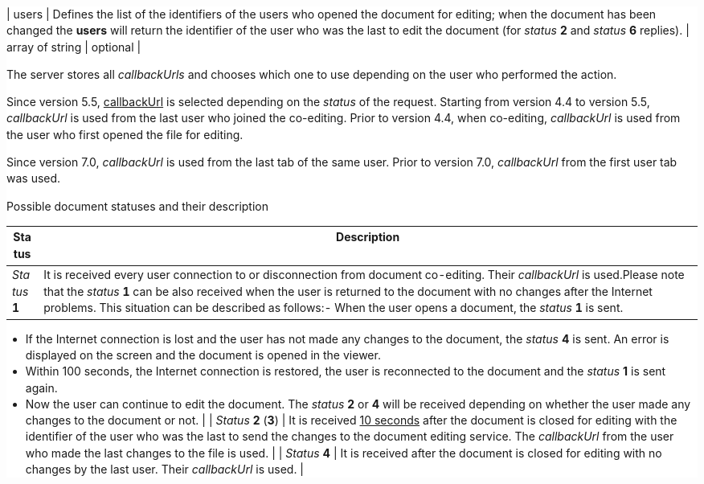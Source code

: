 | users          | Defines the list of the identifiers of the users who opened the document for editing; when the document has been changed the **users** will return the identifier of the user who was the last to edit the document (for *status* **2** and *status* **6** replies).                                                                                                                                                                                                                                                                                                                                                                                                                                                                                                                                                                                 | array of string | optional |

The server stores all *callbackUrls* and chooses which one to use depending on the user who performed the action.

Since version 5.5, [callbackUrl](/editors/config/editor#callbackUrl) is selected depending on the *status* of the request. Starting from version 4.4 to version 5.5, *callbackUrl* is used from the last user who joined the co-editing. Prior to version 4.4, when co-editing, *callbackUrl* is used from the user who first opened the file for editing.

Since version 7.0, *callbackUrl* is used from the last tab of the same user. Prior to version 7.0, *callbackUrl* from the first user tab was used.

Possible document statuses and their description

| Status                 | Description                                                                                                                                                                                                                                                                                                                                                                                                                                                                                                                                                                                                                                                                                                                                                                                                                                                                                  |
| ---------------------- | -------------------------------------------------------------------------------------------------------------------------------------------------------------------------------------------------------------------------------------------------------------------------------------------------------------------------------------------------------------------------------------------------------------------------------------------------------------------------------------------------------------------------------------------------------------------------------------------------------------------------------------------------------------------------------------------------------------------------------------------------------------------------------------------------------------------------------------------------------------------------------------------- |
| *Status* **1**         | It is received every user connection to or disconnection from document co-editing. Their *callbackUrl* is used.Please note that the *status* **1** can be also received when the user is returned to the document with no changes after the Internet problems. This situation can be described as follows:- When the user opens a document, the *status* **1** is sent.
- If the Internet connection is lost and the user has not made any changes to the document, the *status* **4** is sent. An error is displayed on the screen and the document is opened in the viewer.
- Within 100 seconds, the Internet connection is restored, the user is reconnected to the document and the *status* **1** is sent again.
- Now the user can continue to edit the document. The *status* **2** or **4** will be received depending on whether the user made any changes to the document or not. |
| *Status* **2** (**3**) | It is received [10 seconds](/editors/save#savedelay) after the document is closed for editing with the identifier of the user who was the last to send the changes to the document editing service. The *callbackUrl* from the user who made the last changes to the file is used.                                                                                                                                                                                                                                                                                                                                                                                                                                                                                                                                                                                                           |
| *Status* **4**         | It is received after the document is closed for editing with no changes by the last user. Their *callbackUrl* is used.                                                                                                                                                                                                                                                                                                                                                                                                                                                                                                                                                                                                                                                                                                                                                                       |